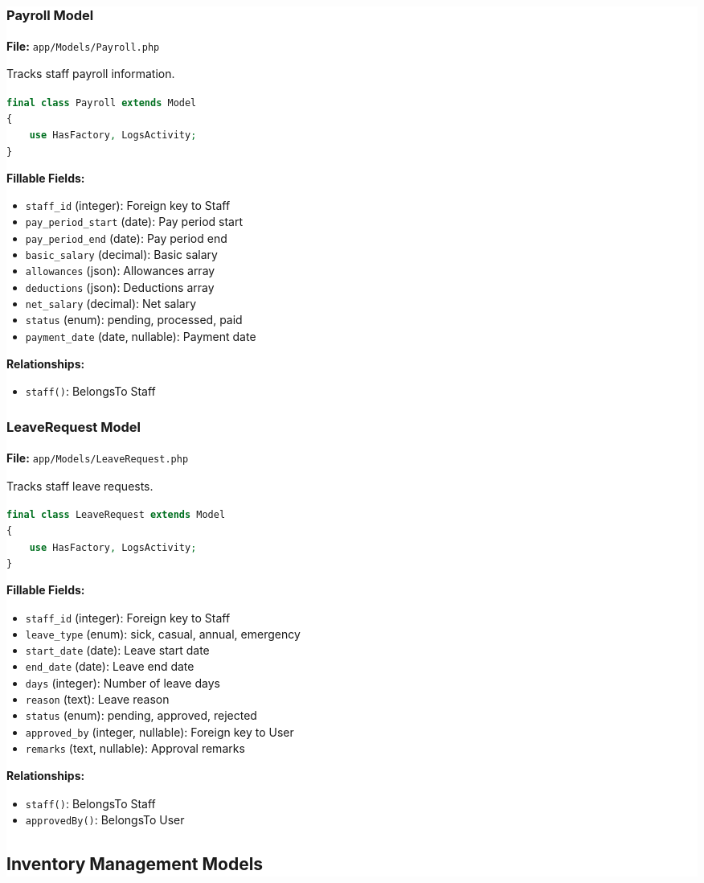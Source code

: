 ### Payroll Model
**File:** `app/Models/Payroll.php`

Tracks staff payroll information.

```php
final class Payroll extends Model
{
    use HasFactory, LogsActivity;
}
```

**Fillable Fields:**
- `staff_id` (integer): Foreign key to Staff
- `pay_period_start` (date): Pay period start
- `pay_period_end` (date): Pay period end
- `basic_salary` (decimal): Basic salary
- `allowances` (json): Allowances array
- `deductions` (json): Deductions array
- `net_salary` (decimal): Net salary
- `status` (enum): pending, processed, paid
- `payment_date` (date, nullable): Payment date

**Relationships:**
- `staff()`: BelongsTo Staff

### LeaveRequest Model
**File:** `app/Models/LeaveRequest.php`

Tracks staff leave requests.

```php
final class LeaveRequest extends Model
{
    use HasFactory, LogsActivity;
}
```

**Fillable Fields:**
- `staff_id` (integer): Foreign key to Staff
- `leave_type` (enum): sick, casual, annual, emergency
- `start_date` (date): Leave start date
- `end_date` (date): Leave end date
- `days` (integer): Number of leave days
- `reason` (text): Leave reason
- `status` (enum): pending, approved, rejected
- `approved_by` (integer, nullable): Foreign key to User
- `remarks` (text, nullable): Approval remarks

**Relationships:**
- `staff()`: BelongsTo Staff
- `approvedBy()`: BelongsTo User

## Inventory Management Models
